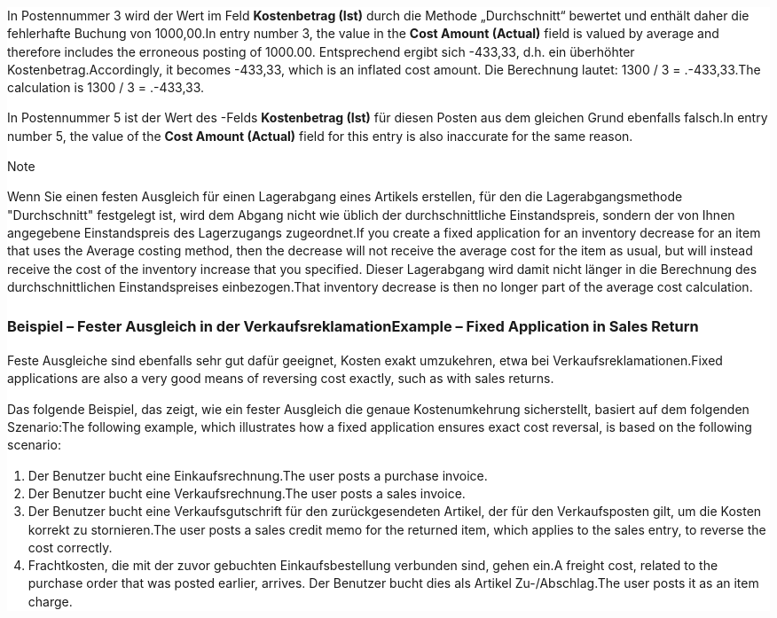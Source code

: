 <span data-ttu-id="744d4-354">In Postennummer 3 wird der Wert im Feld **Kostenbetrag (Ist)** durch die Methode „Durchschnitt“ bewertet und enthält daher die fehlerhafte Buchung von 1000,00.</span><span class="sxs-lookup"><span data-stu-id="744d4-354">In entry number 3, the value in the **Cost Amount (Actual)** field is valued by average and therefore includes the erroneous posting of 1000.00.</span></span> <span data-ttu-id="744d4-355">Entsprechend ergibt sich -433,33, d.h. ein überhöhter Kostenbetrag.</span><span class="sxs-lookup"><span data-stu-id="744d4-355">Accordingly, it becomes -433,33, which is an inflated cost amount.</span></span> <span data-ttu-id="744d4-356">Die Berechnung lautet: 1300 / 3 = .-433,33.</span><span class="sxs-lookup"><span data-stu-id="744d4-356">The calculation is 1300 / 3 = .-433,33.</span></span>  

<span data-ttu-id="744d4-357">In Postennummer 5 ist der Wert des -Felds **Kostenbetrag (Ist)** für diesen Posten aus dem gleichen Grund ebenfalls falsch.</span><span class="sxs-lookup"><span data-stu-id="744d4-357">In entry number 5, the value of the **Cost Amount (Actual)** field for this entry is also inaccurate for the same reason.</span></span>  

> [!NOTE]  
>  <span data-ttu-id="744d4-358">Wenn Sie einen festen Ausgleich für einen Lagerabgang eines Artikels erstellen, für den die Lagerabgangsmethode "Durchschnitt" festgelegt ist, wird dem Abgang nicht wie üblich der durchschnittliche Einstandspreis, sondern der von Ihnen angegebene Einstandspreis des Lagerzugangs zugeordnet.</span><span class="sxs-lookup"><span data-stu-id="744d4-358">If you create a fixed application for an inventory decrease for an item that uses the Average costing method, then the decrease will not receive the average cost for the item as usual, but will instead receive the cost of the inventory increase that you specified.</span></span> <span data-ttu-id="744d4-359">Dieser Lagerabgang wird damit nicht länger in die Berechnung des durchschnittlichen Einstandspreises einbezogen.</span><span class="sxs-lookup"><span data-stu-id="744d4-359">That inventory decrease is then no longer part of the average cost calculation.</span></span>  

### <a name="example--fixed-application-in-sales-return"></a><span data-ttu-id="744d4-360">Beispiel – Fester Ausgleich in der Verkaufsreklamation</span><span class="sxs-lookup"><span data-stu-id="744d4-360">Example – Fixed Application in Sales Return</span></span>  
<span data-ttu-id="744d4-361">Feste Ausgleiche sind ebenfalls sehr gut dafür geeignet, Kosten exakt umzukehren, etwa bei Verkaufsreklamationen.</span><span class="sxs-lookup"><span data-stu-id="744d4-361">Fixed applications are also a very good means of reversing cost exactly, such as with sales returns.</span></span>  

<span data-ttu-id="744d4-362">Das folgende Beispiel, das zeigt, wie ein fester Ausgleich die genaue Kostenumkehrung sicherstellt, basiert auf dem folgenden Szenario:</span><span class="sxs-lookup"><span data-stu-id="744d4-362">The following example, which illustrates how a fixed application ensures exact cost reversal, is based on the following scenario:</span></span>  

1.  <span data-ttu-id="744d4-363">Der Benutzer bucht eine Einkaufsrechnung.</span><span class="sxs-lookup"><span data-stu-id="744d4-363">The user posts a purchase invoice.</span></span>  
2.  <span data-ttu-id="744d4-364">Der Benutzer bucht eine Verkaufsrechnung.</span><span class="sxs-lookup"><span data-stu-id="744d4-364">The user posts a sales invoice.</span></span>  
3.  <span data-ttu-id="744d4-365">Der Benutzer bucht eine Verkaufsgutschrift für den zurückgesendeten Artikel, der für den Verkaufsposten gilt, um die Kosten korrekt zu stornieren.</span><span class="sxs-lookup"><span data-stu-id="744d4-365">The user posts a sales credit memo for the returned item, which applies to the sales entry, to reverse the cost correctly.</span></span>  
4.  <span data-ttu-id="744d4-366">Frachtkosten, die mit der zuvor gebuchten Einkaufsbestellung verbunden sind, gehen ein.</span><span class="sxs-lookup"><span data-stu-id="744d4-366">A freight cost, related to the purchase order that was posted earlier, arrives.</span></span> <span data-ttu-id="744d4-367">Der Benutzer bucht dies als Artikel Zu-/Abschlag.</span><span class="sxs-lookup"><span data-stu-id="744d4-367">The user posts it as an item charge.</span></span>  

